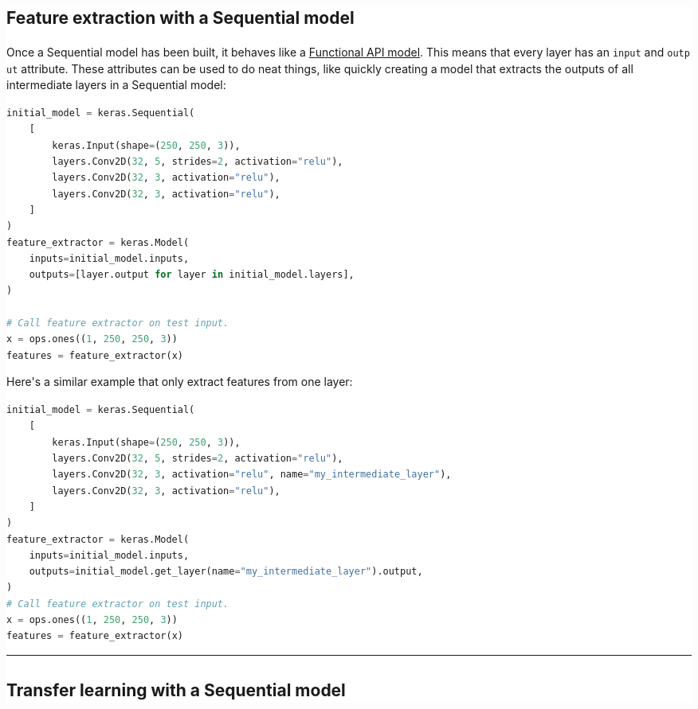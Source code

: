 ## Feature extraction with a Sequential model

Once a Sequential model has been built, it behaves like a
[Functional API model](/guides/functional_api/).
This means that every layer has an `input`
and `output` attribute. These attributes can be used to do neat things, like
quickly creating a model that extracts the outputs of all intermediate layers in a
Sequential model:


```python
initial_model = keras.Sequential(
    [
        keras.Input(shape=(250, 250, 3)),
        layers.Conv2D(32, 5, strides=2, activation="relu"),
        layers.Conv2D(32, 3, activation="relu"),
        layers.Conv2D(32, 3, activation="relu"),
    ]
)
feature_extractor = keras.Model(
    inputs=initial_model.inputs,
    outputs=[layer.output for layer in initial_model.layers],
)

# Call feature extractor on test input.
x = ops.ones((1, 250, 250, 3))
features = feature_extractor(x)
```

Here's a similar example that only extract features from one layer:


```python
initial_model = keras.Sequential(
    [
        keras.Input(shape=(250, 250, 3)),
        layers.Conv2D(32, 5, strides=2, activation="relu"),
        layers.Conv2D(32, 3, activation="relu", name="my_intermediate_layer"),
        layers.Conv2D(32, 3, activation="relu"),
    ]
)
feature_extractor = keras.Model(
    inputs=initial_model.inputs,
    outputs=initial_model.get_layer(name="my_intermediate_layer").output,
)
# Call feature extractor on test input.
x = ops.ones((1, 250, 250, 3))
features = feature_extractor(x)
```

---
## Transfer learning with a Sequential model
